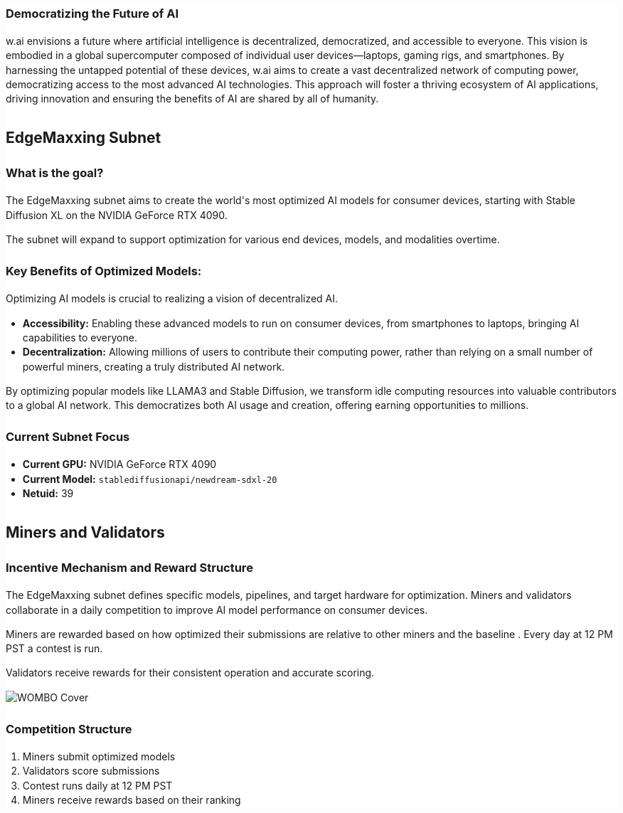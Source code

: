 ### Democratizing the Future of AI
w.ai envisions a future where artificial intelligence is decentralized, democratized, and accessible to everyone. This vision is embodied in a global supercomputer composed of individual user devices—laptops, gaming rigs, and smartphones. By harnessing the untapped potential of these devices, w.ai aims to create a vast decentralized network of computing power, democratizing access to the most advanced AI technologies. This approach will foster a thriving ecosystem of AI applications, driving innovation and ensuring the benefits of AI are shared by all of humanity.

## EdgeMaxxing Subnet

### What is the goal?
The EdgeMaxxing subnet aims to create the world's most optimized AI models for consumer devices, starting with Stable Diffusion XL on the NVIDIA GeForce RTX 4090. 

The subnet will expand to support optimization for various end devices, models, and modalities overtime.

### Key Benefits of Optimized Models:
Optimizing AI models is crucial to realizing a vision of decentralized AI.
- **Accessibility:** Enabling these advanced models to run on consumer devices, from smartphones to laptops, bringing AI capabilities to everyone.
- **Decentralization:** Allowing millions of users to contribute their computing power, rather than relying on a small number of powerful miners, creating a truly distributed AI network.

By optimizing popular models like LLAMA3 and Stable Diffusion, we transform idle computing resources into valuable contributors to a global AI network. This democratizes both AI usage and creation, offering earning opportunities to millions.

### Current Subnet Focus
- **Current GPU:** NVIDIA GeForce RTX 4090
- **Current Model:** `stablediffusionapi/newdream-sdxl-20`
- **Netuid:** 39

## Miners and Validators

### Incentive Mechanism and Reward Structure

The EdgeMaxxing subnet defines specific models, pipelines, and target hardware for optimization. Miners and validators collaborate in a daily competition to improve AI model performance on consumer devices.

Miners are rewarded based on how optimized their submissions are relative to other miners and the baseline . Every day at 12 PM PST a contest is run.

Validators receive rewards for their consistent operation and accurate scoring.

![WOMBO Cover](https://content.wombo.ai/bittensor/sn-explain.png "WOMBO AI")


### Competition Structure
1. Miners submit optimized models
2. Validators score submissions
3. Contest runs daily at 12 PM PST
4. Miners receive rewards based on their ranking
